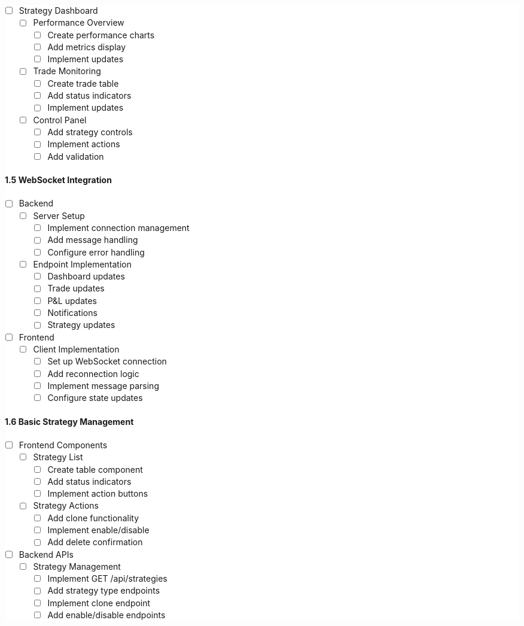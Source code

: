 - [ ] Strategy Dashboard
  - [ ] Performance Overview
    - [ ] Create performance charts
    - [ ] Add metrics display
    - [ ] Implement updates
  - [ ] Trade Monitoring
    - [ ] Create trade table
    - [ ] Add status indicators
    - [ ] Implement updates
  - [ ] Control Panel
    - [ ] Add strategy controls
    - [ ] Implement actions
    - [ ] Add validation

#### 1.5 WebSocket Integration

- [ ] Backend
  - [ ] Server Setup
    - [ ] Implement connection management
    - [ ] Add message handling
    - [ ] Configure error handling
  - [ ] Endpoint Implementation
    - [ ] Dashboard updates
    - [ ] Trade updates
    - [ ] P&L updates
    - [ ] Notifications
    - [ ] Strategy updates

- [ ] Frontend
  - [ ] Client Implementation
    - [ ] Set up WebSocket connection
    - [ ] Add reconnection logic
    - [ ] Implement message parsing
    - [ ] Configure state updates

#### 1.6 Basic Strategy Management

- [ ] Frontend Components
  - [ ] Strategy List
    - [ ] Create table component
    - [ ] Add status indicators
    - [ ] Implement action buttons
  - [ ] Strategy Actions
    - [ ] Add clone functionality
    - [ ] Implement enable/disable
    - [ ] Add delete confirmation

- [ ] Backend APIs
  - [ ] Strategy Management
    - [ ] Implement GET /api/strategies
    - [ ] Add strategy type endpoints
    - [ ] Implement clone endpoint
    - [ ] Add enable/disable endpoints
